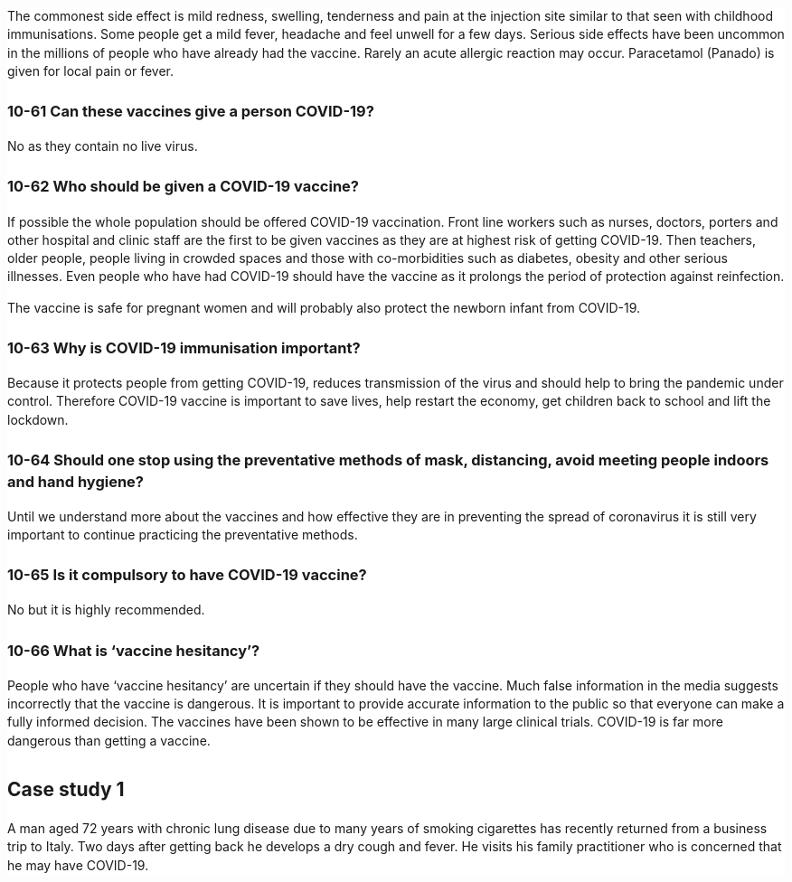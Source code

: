 The commonest side effect is mild redness, swelling, tenderness and pain at the injection site similar to that seen with childhood immunisations. Some people get a mild fever, headache and feel unwell for a few days. Serious side effects have been uncommon in the millions of people who have already had the vaccine. Rarely an acute allergic reaction may occur. Paracetamol (Panado) is given for local pain or fever.

### 10-61 Can these vaccines give a person COVID-19?

No as they contain no live virus.

### 10-62 Who should be given a COVID-19 vaccine?

If possible the whole population should be offered COVID-19 vaccination. Front line workers such as nurses, doctors, porters and other hospital and clinic staff are the first to be given vaccines as they are at highest risk of getting COVID-19. Then teachers, older people, people living in crowded spaces and those with co-morbidities such as diabetes, obesity and other serious illnesses. Even people who have had COVID-19 should have the vaccine as it prolongs the period of protection against reinfection.

The vaccine is safe for pregnant women and will probably also protect the newborn infant from COVID-19.

### 10-63 Why is COVID-19 immunisation important?

Because it protects people from getting COVID-19, reduces transmission of the virus and should help to bring the pandemic under control. Therefore COVID-19 vaccine is important to save lives, help restart the economy, get children back to school and lift the lockdown.

### 10-64 Should one stop using the preventative methods of mask, distancing, avoid meeting people indoors and hand hygiene?

Until we understand more about the vaccines and how effective they are in preventing the spread of coronavirus it is still very important to continue practicing the preventative methods.

### 10-65 Is it compulsory to have COVID-19 vaccine?

No but it is highly recommended.

### 10-66 What is ‘vaccine hesitancy’?

People who have ‘vaccine hesitancy’ are uncertain if they should have the vaccine. Much false information in the media suggests incorrectly that the vaccine is dangerous. It is important to provide accurate information to the public so that everyone can make a fully informed decision. The vaccines have been shown to be effective in many large clinical trials. COVID-19 is far more dangerous than getting a vaccine.

## Case study 1

A man aged 72 years with chronic lung disease due to many years of smoking cigarettes has recently returned from a business trip to Italy. Two days after getting back he develops a dry cough and fever. He visits his family practitioner who is concerned that he may have COVID-19.
